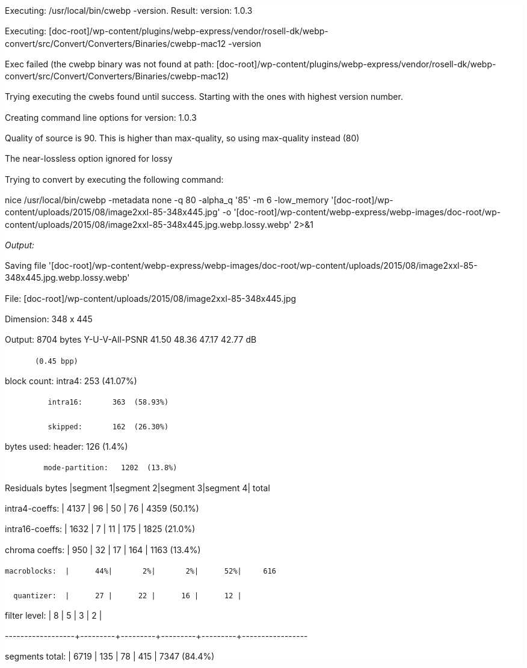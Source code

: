 Executing: /usr/local/bin/cwebp -version. Result: version: 1.0.3

Executing: [doc-root]/wp-content/plugins/webp-express/vendor/rosell-dk/webp-convert/src/Convert/Converters/Binaries/cwebp-mac12 -version

Exec failed (the cwebp binary was not found at path: [doc-root]/wp-content/plugins/webp-express/vendor/rosell-dk/webp-convert/src/Convert/Converters/Binaries/cwebp-mac12)

Trying executing the cwebs found until success. Starting with the ones with highest version number.

Creating command line options for version: 1.0.3

Quality of source is 90. This is higher than max-quality, so using max-quality instead (80)

The near-lossless option ignored for lossy

Trying to convert by executing the following command:

nice /usr/local/bin/cwebp -metadata none -q 80 -alpha_q '85' -m 6 -low_memory '[doc-root]/wp-content/uploads/2015/08/image2xxl-85-348x445.jpg' -o '[doc-root]/wp-content/webp-express/webp-images/doc-root/wp-content/uploads/2015/08/image2xxl-85-348x445.jpg.webp.lossy.webp' 2>&1


*Output:* 

Saving file '[doc-root]/wp-content/webp-express/webp-images/doc-root/wp-content/uploads/2015/08/image2xxl-85-348x445.jpg.webp.lossy.webp'

File:      [doc-root]/wp-content/uploads/2015/08/image2xxl-85-348x445.jpg

Dimension: 348 x 445

Output:    8704 bytes Y-U-V-All-PSNR 41.50 48.36 47.17   42.77 dB

           (0.45 bpp)

block count:  intra4:        253  (41.07%)

              intra16:       363  (58.93%)

              skipped:       162  (26.30%)

bytes used:  header:            126  (1.4%)

             mode-partition:   1202  (13.8%)

 Residuals bytes  |segment 1|segment 2|segment 3|segment 4|  total

  intra4-coeffs:  |    4137 |      96 |      50 |      76 |    4359  (50.1%)

 intra16-coeffs:  |    1632 |       7 |      11 |     175 |    1825  (21.0%)

  chroma coeffs:  |     950 |      32 |      17 |     164 |    1163  (13.4%)

    macroblocks:  |      44%|       2%|       2%|      52%|     616

      quantizer:  |      27 |      22 |      16 |      12 |

   filter level:  |       8 |       5 |       3 |       2 |

------------------+---------+---------+---------+---------+-----------------

 segments total:  |    6719 |     135 |      78 |     415 |    7347  (84.4%)

